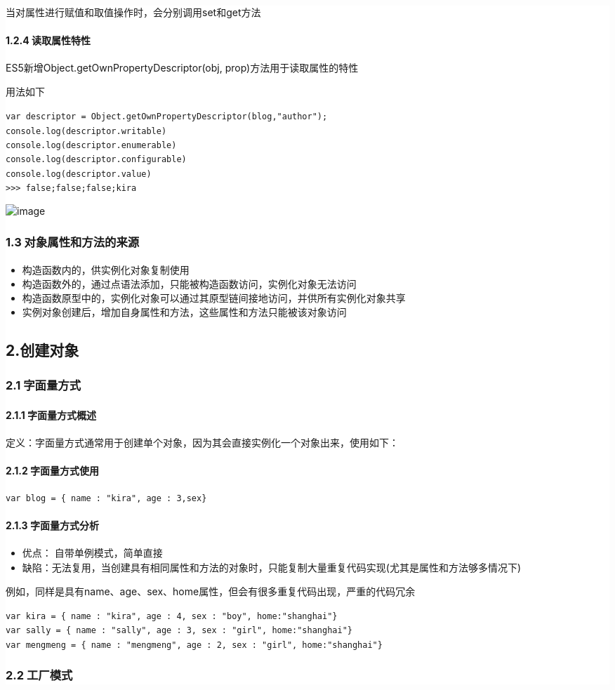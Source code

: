 当对属性进行赋值和取值操作时，会分别调用set和get方法

#### 1.2.4 读取属性特性

ES5新增Object.getOwnPropertyDescriptor(obj, prop)方法用于读取属性的特性

用法如下

```
var descriptor = Object.getOwnPropertyDescriptor(blog,"author");
console.log(descriptor.writable)
console.log(descriptor.enumerable)
console.log(descriptor.configurable)
console.log(descriptor.value)
>>> false;false;false;kira
```

![image](http://olphpb1zg.bkt.clouddn.com/uuuy5.png)

### 1.3 对象属性和方法的来源

- 构造函数内的，供实例化对象复制使用
- 构造函数外的，通过点语法添加，只能被构造函数访问，实例化对象无法访问
- 构造函数原型中的，实例化对象可以通过其原型链间接地访问，并供所有实例化对象共享
- 实例对象创建后，增加自身属性和方法，这些属性和方法只能被该对象访问

## 2.创建对象

### 2.1 字面量方式

#### 2.1.1 字面量方式概述

定义：字面量方式通常用于创建单个对象，因为其会直接实例化一个对象出来，使用如下：

#### 2.1.2 字面量方式使用

```
var blog = { name : "kira", age : 3,sex}
```

#### 2.1.3 字面量方式分析

- 优点： 自带单例模式，简单直接
- 缺陷：无法复用，当创建具有相同属性和方法的对象时，只能复制大量重复代码实现(尤其是属性和方法够多情况下)

例如，同样是具有name、age、sex、home属性，但会有很多重复代码出现，严重的代码冗余

```
var kira = { name : "kira", age : 4, sex : "boy", home:"shanghai"}
var sally = { name : "sally", age : 3, sex : "girl", home:"shanghai"}
var mengmeng = { name : "mengmeng", age : 2, sex : "girl", home:"shanghai"}
```

### 2.2 工厂模式
